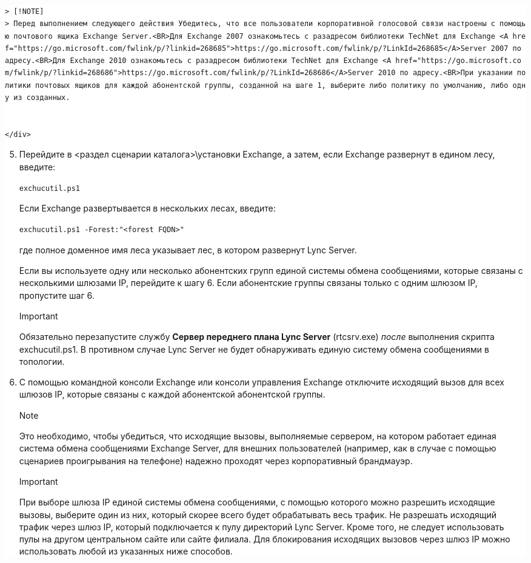 
    > [!NOTE]  
    > Перед выполнением следующего действия Убедитесь, что все пользователи корпоративной голосовой связи настроены с помощью почтового ящика Exchange Server.<BR>Для Exchange 2007 ознакомьтесь с разадресом библиотеки TechNet для Exchange <A href="https://go.microsoft.com/fwlink/p/?linkid=268685">https://go.microsoft.com/fwlink/p/?LinkId=268685</A>Server 2007 по адресу.<BR>Для Exchange 2010 ознакомьтесь с разадресом библиотеки TechNet для Exchange <A href="https://go.microsoft.com/fwlink/p/?linkid=268686">https://go.microsoft.com/fwlink/p/?LinkId=268686</A>Server 2010 по адресу.<BR>При указании политики почтовых ящиков для каждой абонентской группы, созданной на шаге 1, выберите либо политику по умолчанию, либо одну из созданных.

    
    </div>

5.  Перейдите в \<раздел сценарии каталога\>\\установки Exchange, а затем, если Exchange развернут в едином лесу, введите:
    ```console
    exchucutil.ps1
    ```
    Если Exchange развертывается в нескольких лесах, введите:
    ```console
    exchucutil.ps1 -Forest:"<forest FQDN>"
    ```
    где полное доменное имя леса указывает лес, в котором развернут Lync Server.
    
    Если вы используете одну или несколько абонентских групп единой системы обмена сообщениями, которые связаны с несколькими шлюзами IP, перейдите к шагу 6. Если абонентские группы связаны только с одним шлюзом IP, пропустите шаг 6.
    
    <div>
    

    > [!IMPORTANT]  
    > Обязательно перезапустите службу <STRONG>Сервер переднего плана Lync Server</STRONG> (rtcsrv.exe) <EM>после</EM> выполнения скрипта exchucutil.ps1. В противном случае Lync Server не будет обнаруживать единую систему обмена сообщениями в топологии.

    
    </div>

6.  С помощью командной консоли Exchange или консоли управления Exchange отключите исходящий вызов для всех шлюзов IP, которые связаны с каждой абонентской абонентской группы.
    
    <div>
    

    > [!NOTE]  
    > Это необходимо, чтобы убедиться, что исходящие вызовы, выполняемые сервером, на котором работает единая система обмена сообщениями Exchange Server, для внешних пользователей (например, как в случае с помощью сценариев проигрывания на телефоне) надежно проходят через корпоративный брандмауэр.

    
    </div>
    
    <div>
    

    > [!IMPORTANT]  
    > При выборе шлюза IP единой системы обмена сообщениями, с помощью которого можно разрешить исходящие вызовы, выберите один из них, который скорее всего будет обрабатывать весь трафик. Не разрешать исходящий трафик через шлюз IP, который подключается к пулу директорий Lync Server. Кроме того, не следует использовать пулы на другом центральном сайте или сайте филиала. Для блокирования исходящих вызовов через шлюз IP можно использовать любой из указанных ниже способов.
